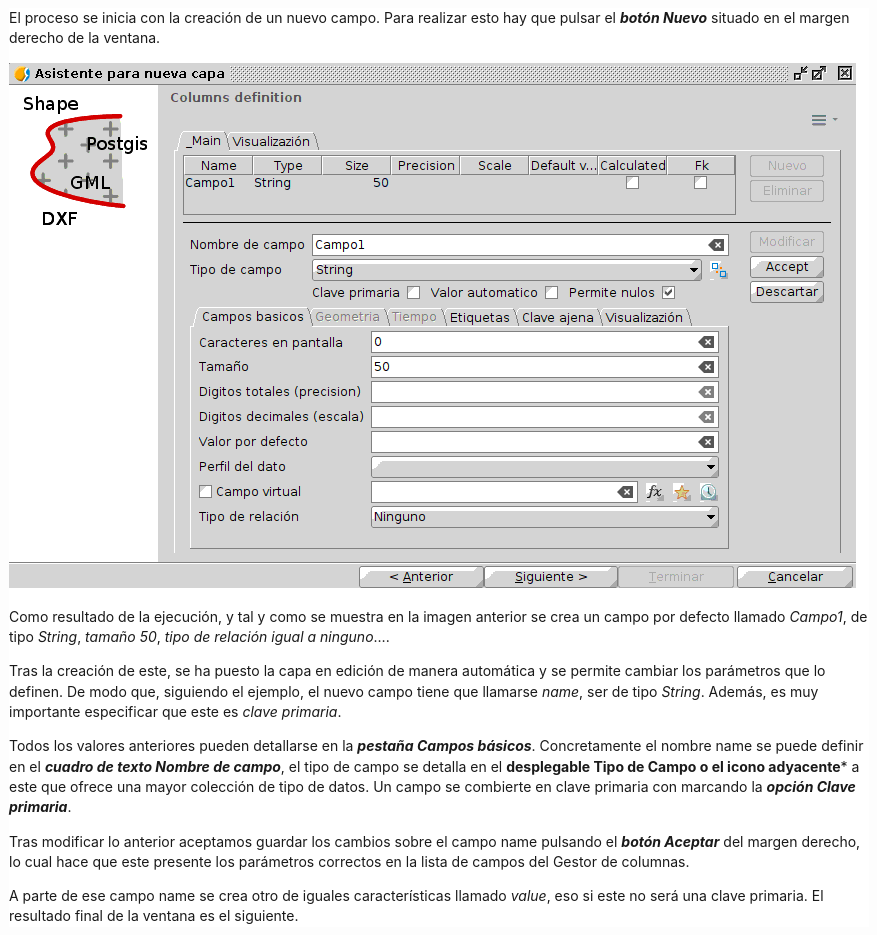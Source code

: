 El proceso se inicia con la creación de un nuevo campo. Para realizar esto hay que pulsar el ***botón Nuevo*** situado en el margen derecho de la ventana.

![7_newLayerPanel6_128](lista_de_valores_basada_en_tabla_files/7_newLayerPanel6_128.png)

Como resultado de la ejecución, y tal y como se muestra en la imagen anterior se crea un campo por defecto llamado *Campo1*, de tipo *String*, *tamaño 50*, *tipo de relación igual a ninguno*….

Tras la creación de este, se ha puesto la capa en edición de manera automática y se permite cambiar los parámetros que lo definen. De modo que, siguiendo el ejemplo, el nuevo campo tiene que llamarse *name*, ser de tipo *String*. Además, es muy importante especificar que este es *clave primaria*.

Todos los valores anteriores pueden detallarse en la ***pestaña Campos básicos***. Concretamente el nombre name se puede definir en el ***cuadro de texto Nombre de campo***, el tipo de campo se detalla en el **desplegable Tipo de Campo o el icono adyacente*** a este que ofrece una mayor colección de tipo de datos. Un campo se combierte en clave primaria con marcando la ***opción Clave primaria***.

Tras modificar lo anterior aceptamos guardar los cambios sobre el campo name pulsando el ***botón Aceptar*** del margen derecho, lo cual hace que este presente los parámetros correctos en la lista de campos del Gestor de columnas.

A parte de ese campo name se crea otro de iguales características llamado *value*, eso si este no será una clave primaria. El resultado final de la ventana es el siguiente.
